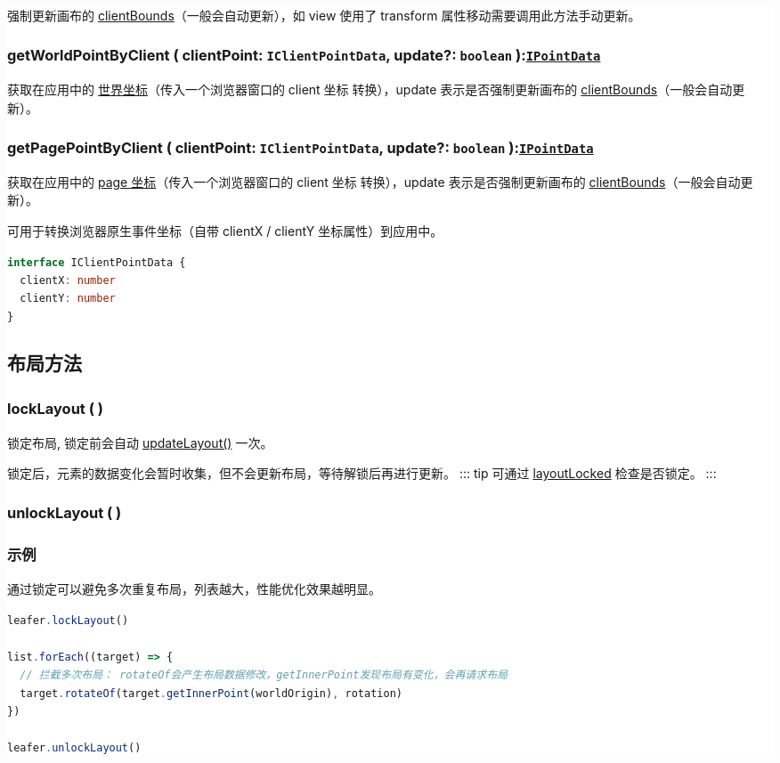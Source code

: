 强制更新画布的 [clientBounds](/reference/display/Leafer.md#clientbounds-iboundsdata)（一般会自动更新），如 view 使用了 transform 属性移动需要调用此方法手动更新。

### getWorldPointByClient ( clientPoint: `IClientPointData`, update?: `boolean` ):[`IPointData`](../interface/math/Math#ipointdata)

获取在应用中的 [世界坐标](/guide/basic/coordinate.md#world)（传入一个浏览器窗口的 client 坐标 转换），update 表示是否强制更新画布的 [clientBounds](/reference/display/Leafer.md#clientbounds-iboundsdata)（一般会自动更新）。

### getPagePointByClient ( clientPoint: `IClientPointData`, update?: `boolean` ):[`IPointData`](../interface/math/Math#ipointdata)

获取在应用中的 [page 坐标](/guide/basic/coordinate.md#world)（传入一个浏览器窗口的 client 坐标 转换），update 表示是否强制更新画布的 [clientBounds](/reference/display/Leafer.md#clientbounds-iboundsdata)（一般会自动更新）。

可用于转换浏览器原生事件坐标（自带 clientX / clientY 坐标属性）到应用中。

```ts
interface IClientPointData {
  clientX: number
  clientY: number
}
```

## 布局方法

### lockLayout ( )

锁定布局, 锁定前会自动 [updateLayout()](/reference/property/layout.md#updatelayout) 一次。

锁定后，元素的数据变化会暂时收集，但不会更新布局，等待解锁后再进行更新。
::: tip
可通过 [layoutLocked](#layoutlocked-boolean) 检查是否锁定。
:::

### unlockLayout ( )

### 示例

通过锁定可以避免多次重复布局，列表越大，性能优化效果越明显。

```ts
leafer.lockLayout()

list.forEach((target) => {
  // 拦截多次布局： rotateOf会产生布局数据修改，getInnerPoint发现布局有变化，会再请求布局
  target.rotateOf(target.getInnerPoint(worldOrigin), rotation)
})

leafer.unlockLayout()
```
